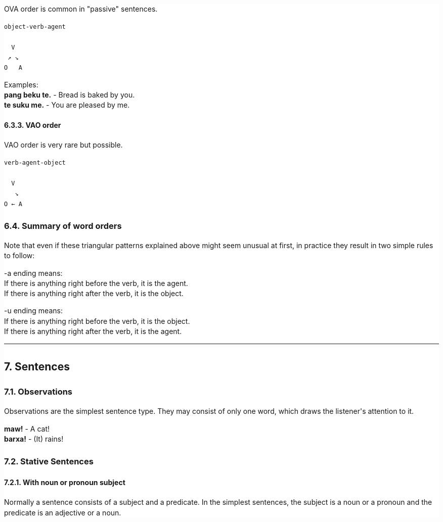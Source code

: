 OVA order is common in "passive" sentences.

    object-verb-agent
    
      V
     ↗ ↘
    O   A

Examples:  
**pang beku te.** - Bread is baked by you.  
**te suku me.** - You are pleased by me.

#### 6.3.3. VAO order

VAO order is very rare but possible.

    verb-agent-object
    
      V
       ↘
    O ← A

### 6.4. Summary of word orders

Note that even if these triangular patterns explained above might seem unusual
at first, in practice they result in two simple rules to follow:

-a ending means:  
If there is anything right before the verb, it is the agent.  
If there is anything right after the verb, it is the object.

-u ending means:  
If there is anything right before the verb, it is the object.  
If there is anything right after the verb, it is the agent.


--------------------------------------------------------------------------------

## 7. Sentences

### 7.1. Observations

Observations are the simplest sentence type. They may consist of only
one word, which draws the listener's attention to it.

**maw!** - A cat!  
**barxa!** - (It) rains!

### 7.2. Stative Sentences

#### 7.2.1. With noun or pronoun subject

Normally a sentence consists of a subject and a predicate. In the
simplest sentences, the subject is a noun or a pronoun and the
predicate is an adjective or a noun.
